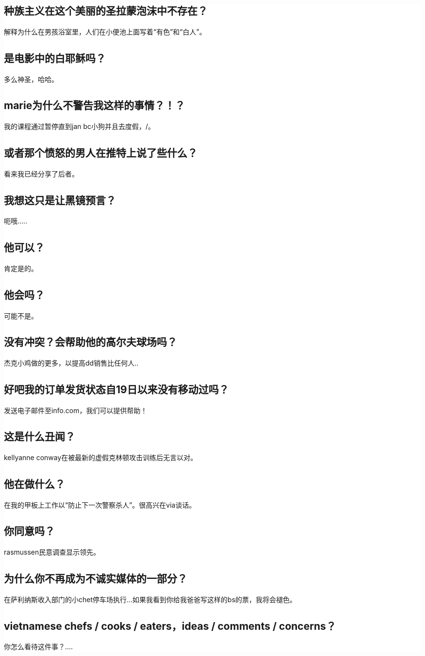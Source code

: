 ## 种族主义在这个美丽的圣拉蒙泡沫中不存在？
解释为什么在男孩浴室里，人们在小便池上面写着“有色”和“白人”。

## 是电影中的白耶稣吗？
多么神圣，哈哈。

##  marie为什么不警告我这样的事情？！？
我的课程通过暂停直到jan bc小狗并且去度假，/。

## 或者那个愤怒的男人在推特上说了些什么？
看来我已经分享了后者。

## 我想这只是让黑镜预言？
呃哦.....

##  他可以？
肯定是的。

##  他会吗？
可能不是。

## 没有冲突？会帮助他的高尔夫球场吗？
杰克小鸡做的更多，以提高dd销售比任何人..

## 好吧我的订单发货状态自19日以来没有移动过吗？
发送电子邮件至info.com，我们可以提供帮助！

## 这是什么丑闻？
kellyanne conway在被最新的虚假克林顿攻击训练后无言以对。

##  他在做什么？
在我的甲板上工作以“防止下一次警察杀人”。很高兴在via谈话。

##  你同意吗？
rasmussen民意调查显示领先。

## 为什么你不再成为不诚实媒体的一部分？
在萨利纳斯收入部门的小chet停车场执行...如果我看到你给我爸爸写这样的bs的票，我将会褪色。

##  vietnamese chefs / cooks / eaters，ideas / comments / concerns？
你怎么看待这件事？....
